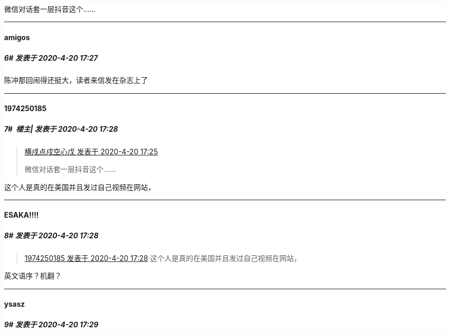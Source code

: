 微信对话套一层抖音这个……







-----

####  amigos  
##### 6#       发表于 2020-4-20 17:27




陈冲那回闹得还挺大，读者来信发在杂志上了







-----

####  1974250185  
##### 7#         楼主| 发表于 2020-4-20 17:28



<blockquote><a href="httphttps://bbs.saraba1st.com/2b/forum.php?mod=redirect&amp;goto=findpost&amp;pid=47145504&amp;ptid=1925175" target="_blank">横戌点戍空心戊 发表于 2020-4-20 17:25</a>

微信对话套一层抖音这个……</blockquote>
这个人是真的在美国并且发过自己视频在网站，







-----

####  ESAKA!!!!  
##### 8#       发表于 2020-4-20 17:28



<blockquote><a href="httphttps://bbs.saraba1st.com/2b/forum.php?mod=redirect&amp;goto=findpost&amp;pid=47145563&amp;ptid=1925175" target="_blank">1974250185 发表于 2020-4-20 17:28</a>
这个人是真的在美国并且发过自己视频在网站，</blockquote>
英文语序？机翻？







-----

####  ysasz  
##### 9#       发表于 2020-4-20 17:29


